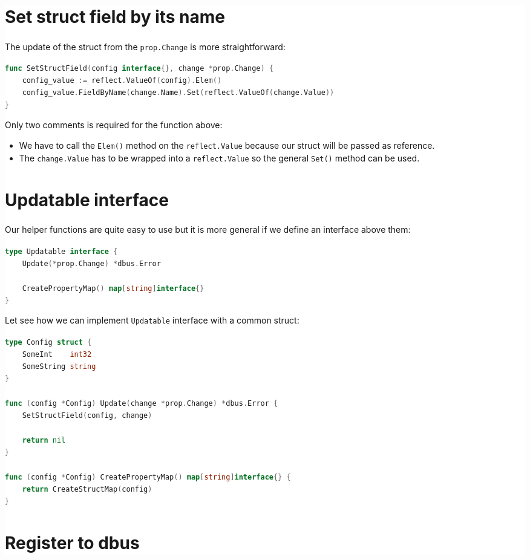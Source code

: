 # Set struct field by its name

The update of the struct from the `prop.Change` is more straightforward:

```go
func SetStructField(config interface{}, change *prop.Change) {
	config_value := reflect.ValueOf(config).Elem()
	config_value.FieldByName(change.Name).Set(reflect.ValueOf(change.Value))
}
```

Only two comments is required for the function above:

* We have to call the `Elem()` method on the `reflect.Value` because our struct
  will be passed as reference.
* The `change.Value` has to be wrapped into a `reflect.Value` so the general
  `Set()`  method can be used.

# Updatable interface

Our helper functions are quite easy to use but it is more general if we define an
interface above them:

```go
type Updatable interface {
	Update(*prop.Change) *dbus.Error

	CreatePropertyMap() map[string]interface{}
}
```

Let see how we can implement `Updatable` interface with a common struct:

```go
type Config struct {
	SomeInt    int32
	SomeString string
}

func (config *Config) Update(change *prop.Change) *dbus.Error {
	SetStructField(config, change)

	return nil
}

func (config *Config) CreatePropertyMap() map[string]interface{} {
	return CreateStructMap(config)
}
```

# Register to dbus
